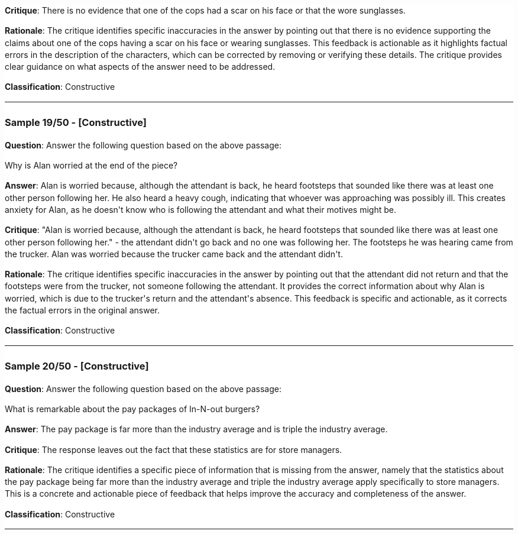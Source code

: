 **Critique**: There is no evidence that one of the cops had a scar on his face or that the wore sunglasses.

**Rationale**: The critique identifies specific inaccuracies in the answer by pointing out that there is no evidence supporting the claims about one of the cops having a scar on his face or wearing sunglasses. This feedback is actionable as it highlights factual errors in the description of the characters, which can be corrected by removing or verifying these details. The critique provides clear guidance on what aspects of the answer need to be addressed.

**Classification**: Constructive

---

### Sample 19/50 - [Constructive]

**Question**: Answer the following question based on the above passage:

Why is Alan worried at the end of the piece?

**Answer**: Alan is worried because, although the attendant is back, he heard footsteps that sounded like there was at least one other person following her. He also heard a heavy cough, indicating that whoever was approaching was possibly ill. This creates anxiety for Alan, as he doesn't know who is following the attendant and what their motives might be.

**Critique**: "Alan is worried because, although the attendant is back, he heard footsteps that sounded like there was at least one other person following her." - the attendant didn't go back and no one was following her. The footsteps he was hearing came from the trucker. Alan was worried because the trucker came back and the attendant didn't. 

**Rationale**: The critique identifies specific inaccuracies in the answer by pointing out that the attendant did not return and that the footsteps were from the trucker, not someone following the attendant. It provides the correct information about why Alan is worried, which is due to the trucker's return and the attendant's absence. This feedback is specific and actionable, as it corrects the factual errors in the original answer.

**Classification**: Constructive

---

### Sample 20/50 - [Constructive]

**Question**: Answer the following question based on the above passage:

What is remarkable about the pay packages of In-N-out burgers?

**Answer**: The pay package is far more than the industry average and is triple the industry average.

**Critique**: The response leaves out the fact that these statistics are for store managers.

**Rationale**: The critique identifies a specific piece of information that is missing from the answer, namely that the statistics about the pay package being far more than the industry average and triple the industry average apply specifically to store managers. This is a concrete and actionable piece of feedback that helps improve the accuracy and completeness of the answer.

**Classification**: Constructive

---
